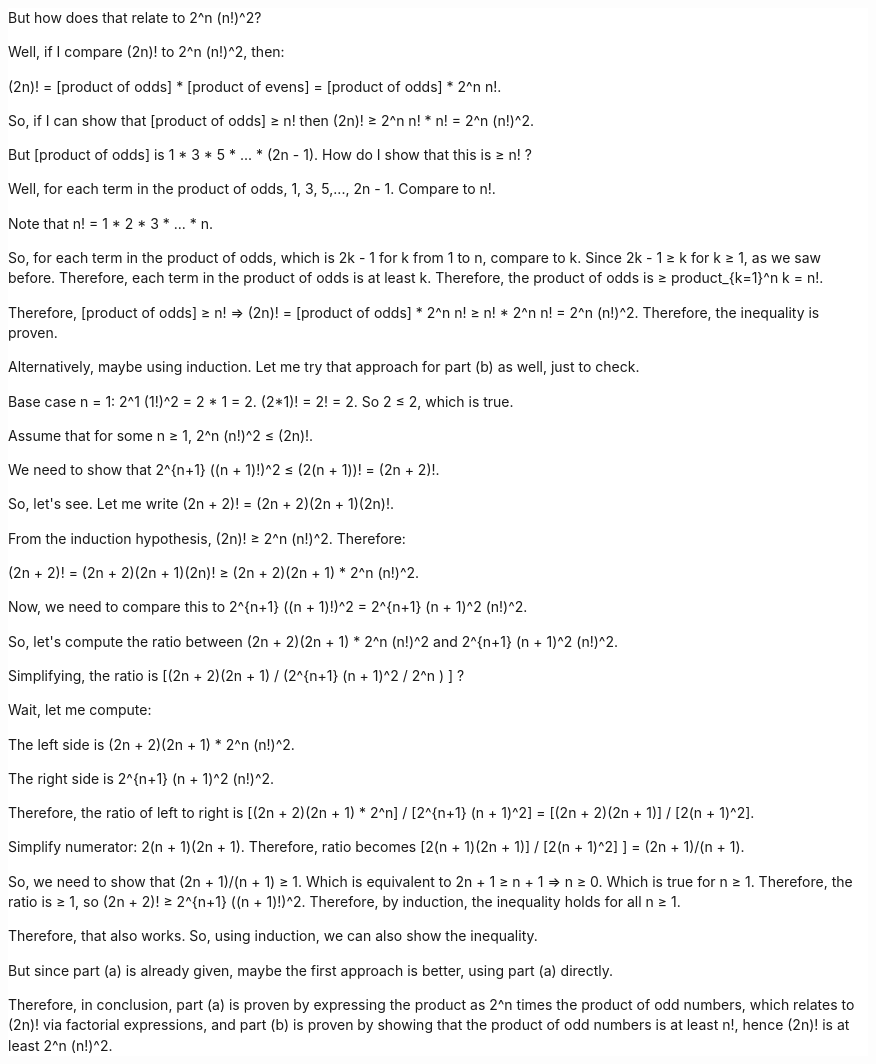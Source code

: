 But how does that relate to 2^n (n!)^2?

Well, if I compare (2n)! to 2^n (n!)^2, then:

(2n)! = [product of odds] * [product of evens] = [product of odds] * 2^n n!.

So, if I can show that [product of odds] ≥ n! then (2n)! ≥ 2^n n! * n! = 2^n (n!)^2.

But [product of odds] is 1 * 3 * 5 * ... * (2n - 1). How do I show that this is ≥ n! ?

Well, for each term in the product of odds, 1, 3, 5,..., 2n - 1. Compare to n!.

Note that n! = 1 * 2 * 3 * ... * n.

So, for each term in the product of odds, which is 2k - 1 for k from 1 to n, compare to k. Since 2k - 1 ≥ k for k ≥ 1, as we saw before. Therefore, each term in the product of odds is at least k. Therefore, the product of odds is ≥ product_{k=1}^n k = n!.

Therefore, [product of odds] ≥ n! ⇒ (2n)! = [product of odds] * 2^n n! ≥ n! * 2^n n! = 2^n (n!)^2. Therefore, the inequality is proven.

Alternatively, maybe using induction. Let me try that approach for part (b) as well, just to check.

Base case n = 1: 2^1 (1!)^2 = 2 * 1 = 2. (2*1)! = 2! = 2. So 2 ≤ 2, which is true.

Assume that for some n ≥ 1, 2^n (n!)^2 ≤ (2n)!.

We need to show that 2^{n+1} ((n + 1)!)^2 ≤ (2(n + 1))! = (2n + 2)!.

So, let's see. Let me write (2n + 2)! = (2n + 2)(2n + 1)(2n)!.

From the induction hypothesis, (2n)! ≥ 2^n (n!)^2. Therefore:

(2n + 2)! = (2n + 2)(2n + 1)(2n)! ≥ (2n + 2)(2n + 1) * 2^n (n!)^2.

Now, we need to compare this to 2^{n+1} ((n + 1)!)^2 = 2^{n+1} (n + 1)^2 (n!)^2.

So, let's compute the ratio between (2n + 2)(2n + 1) * 2^n (n!)^2 and 2^{n+1} (n + 1)^2 (n!)^2.

Simplifying, the ratio is [(2n + 2)(2n + 1) / (2^{n+1} (n + 1)^2 / 2^n ) ] ?

Wait, let me compute:

The left side is (2n + 2)(2n + 1) * 2^n (n!)^2.

The right side is 2^{n+1} (n + 1)^2 (n!)^2.

Therefore, the ratio of left to right is [(2n + 2)(2n + 1) * 2^n] / [2^{n+1} (n + 1)^2] = [(2n + 2)(2n + 1)] / [2(n + 1)^2].

Simplify numerator: 2(n + 1)(2n + 1). Therefore, ratio becomes [2(n + 1)(2n + 1)] / [2(n + 1)^2] ] = (2n + 1)/(n + 1).

So, we need to show that (2n + 1)/(n + 1) ≥ 1. Which is equivalent to 2n + 1 ≥ n + 1 ⇒ n ≥ 0. Which is true for n ≥ 1. Therefore, the ratio is ≥ 1, so (2n + 2)! ≥ 2^{n+1} ((n + 1)!)^2. Therefore, by induction, the inequality holds for all n ≥ 1.

Therefore, that also works. So, using induction, we can also show the inequality.

But since part (a) is already given, maybe the first approach is better, using part (a) directly.

Therefore, in conclusion, part (a) is proven by expressing the product as 2^n times the product of odd numbers, which relates to (2n)! via factorial expressions, and part (b) is proven by showing that the product of odd numbers is at least n!, hence (2n)! is at least 2^n (n!)^2.
